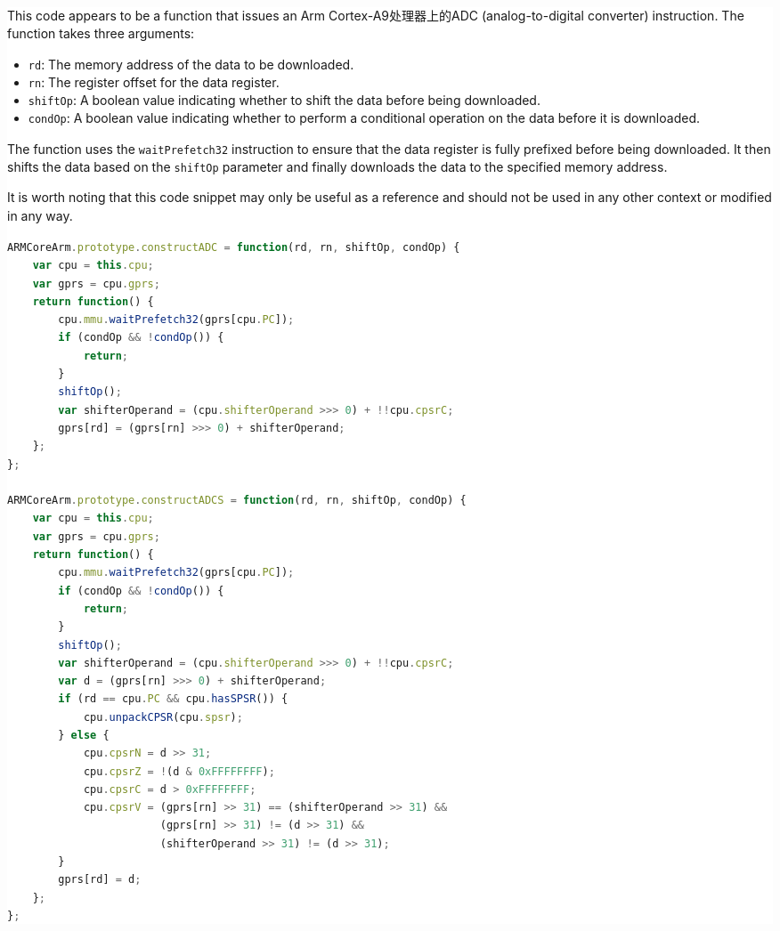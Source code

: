 

This code appears to be a function that issues an Arm Cortex-A9处理器上的ADC (analog-to-digital converter) instruction. The function takes three arguments:

* `rd`: The memory address of the data to be downloaded.
* `rn`: The register offset for the data register.
* `shiftOp`: A boolean value indicating whether to shift the data before being downloaded.
* `condOp`: A boolean value indicating whether to perform a conditional operation on the data before it is downloaded.

The function uses the `waitPrefetch32` instruction to ensure that the data register is fully prefixed before being downloaded. It then shifts the data based on the `shiftOp` parameter and finally downloads the data to the specified memory address.

It is worth noting that this code snippet may only be useful as a reference and should not be used in any other context or modified in any way.


```js
ARMCoreArm.prototype.constructADC = function(rd, rn, shiftOp, condOp) {
	var cpu = this.cpu;
	var gprs = cpu.gprs;
	return function() {
		cpu.mmu.waitPrefetch32(gprs[cpu.PC]);
		if (condOp && !condOp()) {
			return;
		}
		shiftOp();
		var shifterOperand = (cpu.shifterOperand >>> 0) + !!cpu.cpsrC;
		gprs[rd] = (gprs[rn] >>> 0) + shifterOperand;
	};
};

ARMCoreArm.prototype.constructADCS = function(rd, rn, shiftOp, condOp) {
	var cpu = this.cpu;
	var gprs = cpu.gprs;
	return function() {
		cpu.mmu.waitPrefetch32(gprs[cpu.PC]);
		if (condOp && !condOp()) {
			return;
		}
		shiftOp();
		var shifterOperand = (cpu.shifterOperand >>> 0) + !!cpu.cpsrC;
		var d = (gprs[rn] >>> 0) + shifterOperand;
		if (rd == cpu.PC && cpu.hasSPSR()) {
			cpu.unpackCPSR(cpu.spsr);
		} else {
			cpu.cpsrN = d >> 31;
			cpu.cpsrZ = !(d & 0xFFFFFFFF);
			cpu.cpsrC = d > 0xFFFFFFFF;
			cpu.cpsrV = (gprs[rn] >> 31) == (shifterOperand >> 31) &&
						(gprs[rn] >> 31) != (d >> 31) &&
						(shifterOperand >> 31) != (d >> 31);
		}
		gprs[rd] = d;
	};
};

```

